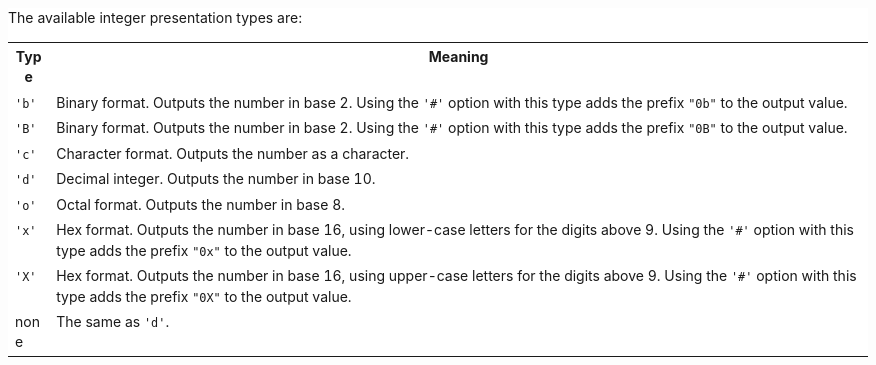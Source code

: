
The available integer presentation types are:

<table>
<tr>
  <th>Type</th>
  <th>Meaning</th>
</tr>
<tr>
  <td><code>'b'</code></td>
  <td>
    Binary format. Outputs the number in base 2. Using the <code>'#'</code>
    option with this type adds the prefix <code>"0b"</code> to the output value.
  </td>
</tr>
<tr>
  <td><code>'B'</code></td>
  <td>
    Binary format. Outputs the number in base 2. Using the <code>'#'</code>
    option with this type adds the prefix <code>"0B"</code> to the output value.
  </td>
</tr>
<tr>
  <td><code>'c'</code></td>
  <td>Character format. Outputs the number as a character.</td>
</tr>
<tr>
  <td><code>'d'</code></td>
  <td>Decimal integer. Outputs the number in base 10.</td>
</tr>
<tr>
  <td><code>'o'</code></td>
  <td>Octal format. Outputs the number in base 8.</td>
</tr>
<tr>
  <td><code>'x'</code></td>
  <td>
    Hex format. Outputs the number in base 16, using lower-case letters for the
    digits above 9. Using the <code>'#'</code> option with this type adds the
    prefix <code>"0x"</code> to the output value.
  </td>
</tr>
<tr>
  <td><code>'X'</code></td>
  <td>
    Hex format. Outputs the number in base 16, using upper-case letters for the
    digits above 9. Using the <code>'#'</code> option with this type adds the
    prefix <code>"0X"</code> to the output value.
  </td>
</tr>
<tr>
  <td>none</td>
  <td>The same as <code>'d'</code>.</td>
</tr>
</table>
